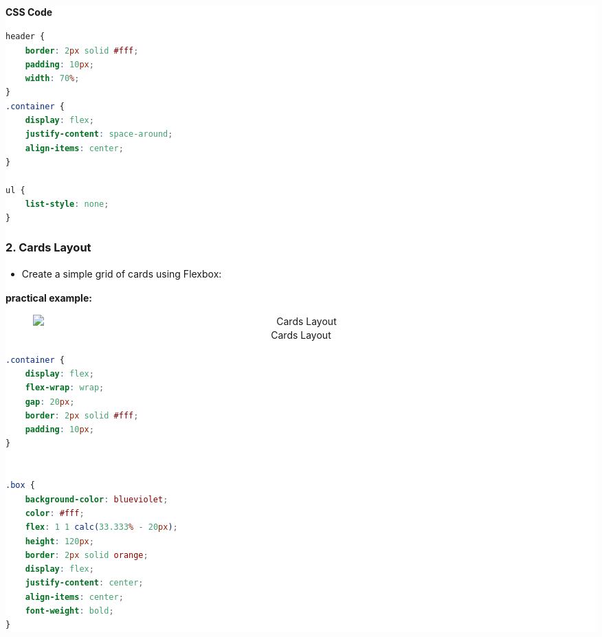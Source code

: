 **CSS Code**
```css
header {
	border: 2px solid #fff;
	padding: 10px;
	width: 70%;
}
.container {
	display: flex;
	justify-content: space-around;
	align-items: center;
}

ul {
	list-style: none;
}
```

### **2. Cards Layout**
- Create a simple grid of cards using Flexbox:

**practical example:**
<figure style="text-align: center;">
<img width="100%" height="100%" style="display:block; margin:0 auto;" 
src="https://blogger.googleusercontent.com/img/b/R29vZ2xl/AVvXsEisp3HwetlFbxV092WW-pc0Wc3T0sbda3Gw2WUqAzAv-zC5JfFQ0kVbszanVGMujKZDXu1hEWh-XkUWjdWQSEan3BIRgiGN59BYydbiIJvGHizfgG_BsrzX89h8NV3GzvRPWhegzmptN4MaOIaqckskk1oHoSxWBZhq9HoUC6nWxKu-oT7vdIuzvOzSKg0/s16000/cards-layout.webp"
alt="Cards Layout"
title="Cards Layout"
/>
<figcaption>Cards Layout</figcaption>
</figure>

```css
.container {
	display: flex;
	flex-wrap: wrap;
	gap: 20px;
	border: 2px solid #fff;
	padding: 10px;
}


.box {
	background-color: blueviolet;
	color: #fff;
	flex: 1 1 calc(33.333% - 20px);
	height: 120px;
	border: 2px solid orange;
	display: flex;
	justify-content: center;
	align-items: center;
	font-weight: bold;
}
```
